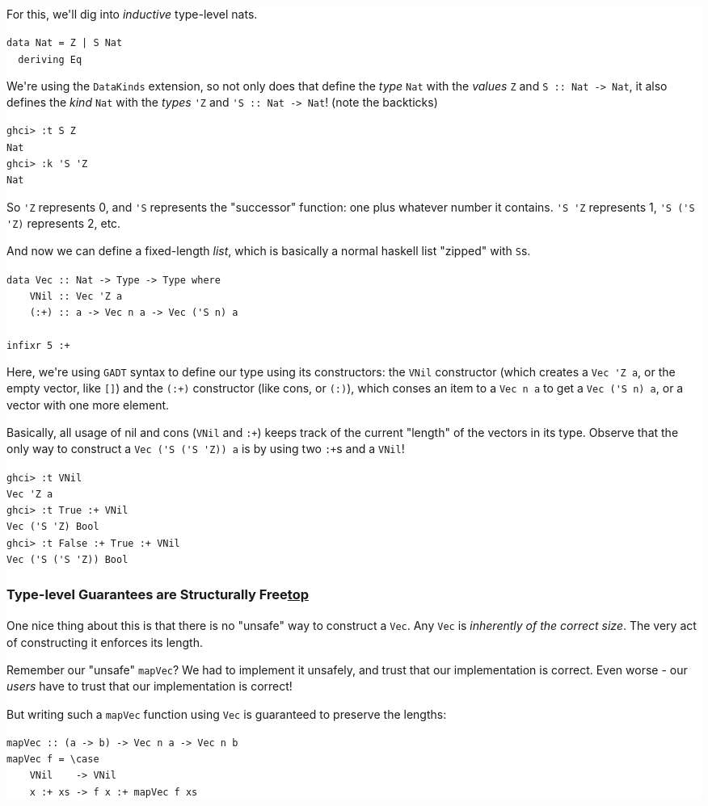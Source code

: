 For this, we'll dig into _inductive_ type-level nats.

    data Nat = Z | S Nat
      deriving Eq

We're using the `DataKinds` extension, so not only does that define the _type_ `Nat` with the _values_ `Z` and `S :: Nat -> Nat`, it also defines the _kind_ `Nat` with the _types_ `'Z` and `'S :: Nat -> Nat`! (note the backticks)

    ghci> :t S Z
    Nat
    ghci> :k 'S 'Z
    Nat

So `'Z` represents 0, and `'S` represents the "successor" function: one plus whatever number it contains. `'S 'Z` represents 1, `'S ('S 'Z)` represents 2, etc.

And now we can define a fixed-length _list_, which is basically a normal haskell list "zipped" with `S`s.

    data Vec :: Nat -> Type -> Type where
        VNil :: Vec 'Z a
        (:+) :: a -> Vec n a -> Vec ('S n) a
    
    infixr 5 :+

Here, we're using `GADT` syntax to define our type using its constructors: the `VNil` constructor (which creates a `Vec 'Z a`, or the empty vector, like `[]`) and the `(:+)` constructor (like cons, or `(:)`), which conses an item to a `Vec n a` to get a `Vec ('S n) a`, or a vector with one more element.

Basically, all usage of nil and cons (`VNil` and `:+`) keeps track of the current "length" of the vectors in its type. Observe that the only way to construct a `Vec ('S ('S 'Z)) a` is by using two `:+`s and a `VNil`!

    ghci> :t VNil
    Vec 'Z a
    ghci> :t True :+ VNil
    Vec ('S 'Z) Bool
    ghci> :t False :+ True :+ VNil
    Vec ('S ('S 'Z)) Bool

### Type-level Guarantees are Structurally Free[top](#title)

One nice thing about this is that there is no "unsafe" way to construct a `Vec`. Any `Vec` is _inherently of the correct size_. The very act of constructing it enforces its length.

Remember our "unsafe" `mapVec`? We had to implement it unsafely, and trust that our implementation is correct. Even worse - our _users_ have to trust that our implementation is correct!

But writing such a `mapVec` function using `Vec` is guaranteed to preserve the lengths:

    mapVec :: (a -> b) -> Vec n a -> Vec n b
    mapVec f = \case
        VNil    -> VNil
        x :+ xs -> f x :+ mapVec f xs
    